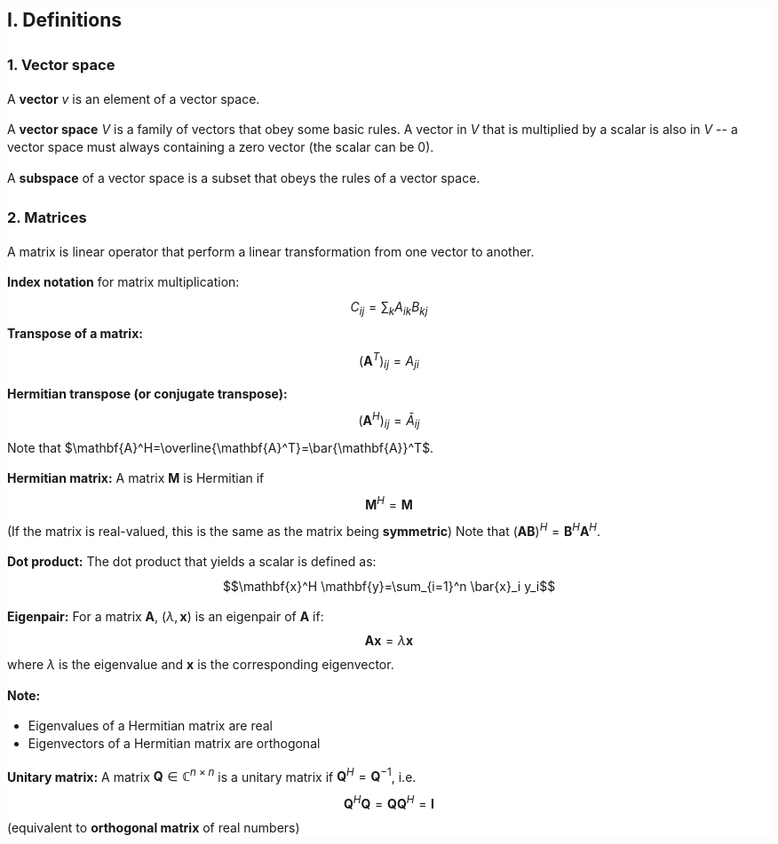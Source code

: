 ## I. Definitions
### 1. Vector space
A **vector** $v$ is an element of a vector space.

A **vector space** $V$ is a family of vectors that obey some basic rules.
A vector in $V$ that is multiplied by a scalar is also in $V$ -- a vector space must always containing a zero vector (the scalar can be 0).

A **subspace** of a vector space is a subset that obeys the rules of a vector space.

### 2. Matrices
A matrix is linear operator that perform a linear transformation from one vector to another.

**Index notation** for matrix multiplication:
$$C_{i j}=\sum_k A_{i k} B_{k j}$$
**Transpose of a matrix:**
$$\left(\mathbf{A}^T\right)_{ij} = A_{ji}$$

**Hermitian transpose (or conjugate transpose):**
$$
\left(\mathbf{A}^H\right)_{ij} = \bar{A}_{ij}
$$
Note that $\mathbf{A}^H=\overline{\mathbf{A}^T}=\bar{\mathbf{A}}^T$.

**Hermitian matrix:**
A matrix $\mathbf{M}$ is Hermitian if
$$
\mathbf{M}^H = \mathbf{M}
$$
(If the matrix is real-valued, this is the same as the matrix being **symmetric**)
Note that $(\mathbf{A B})^H=\mathbf{B}^H \mathbf{A}^H$.

**Dot product:**
The dot product that yields a scalar is defined as:
$$\mathbf{x}^H \mathbf{y}=\sum_{i=1}^n \bar{x}_i y_i$$

**Eigenpair:**
For a matrix $\mathbf{A}$, $(\lambda, \mathbf{x})$ is an eigenpair of $\mathbf{A}$ if:
$$
\mathbf{Ax} = \lambda \mathbf{x}
$$
where $\lambda$ is the eigenvalue and $\mathbf{x}$ is the corresponding eigenvector.

**Note:**
- Eigenvalues of a Hermitian matrix are real
- Eigenvectors of a Hermitian matrix are orthogonal

**Unitary matrix:**
A matrix $\mathbf{Q} \in \mathbb{C}^{n \times n}$ is a unitary matrix if $\mathbf{Q}^H=\mathbf{Q}^{-1}$, i.e.
$$\mathbf{Q}^H \mathbf{Q}=\mathbf{Q} \mathbf{Q}^H=\mathbf{I}$$
(equivalent to **orthogonal matrix** of real numbers)
